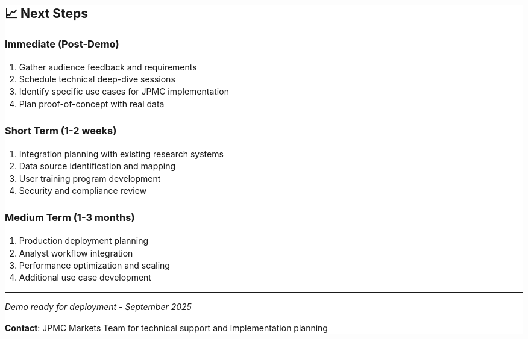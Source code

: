 ## 📈 Next Steps

### Immediate (Post-Demo)
1. Gather audience feedback and requirements
2. Schedule technical deep-dive sessions
3. Identify specific use cases for JPMC implementation
4. Plan proof-of-concept with real data

### Short Term (1-2 weeks)
1. Integration planning with existing research systems
2. Data source identification and mapping
3. User training program development
4. Security and compliance review

### Medium Term (1-3 months)
1. Production deployment planning
2. Analyst workflow integration
3. Performance optimization and scaling
4. Additional use case development

---

*Demo ready for deployment - September 2025*

**Contact**: JPMC Markets Team for technical support and implementation planning
